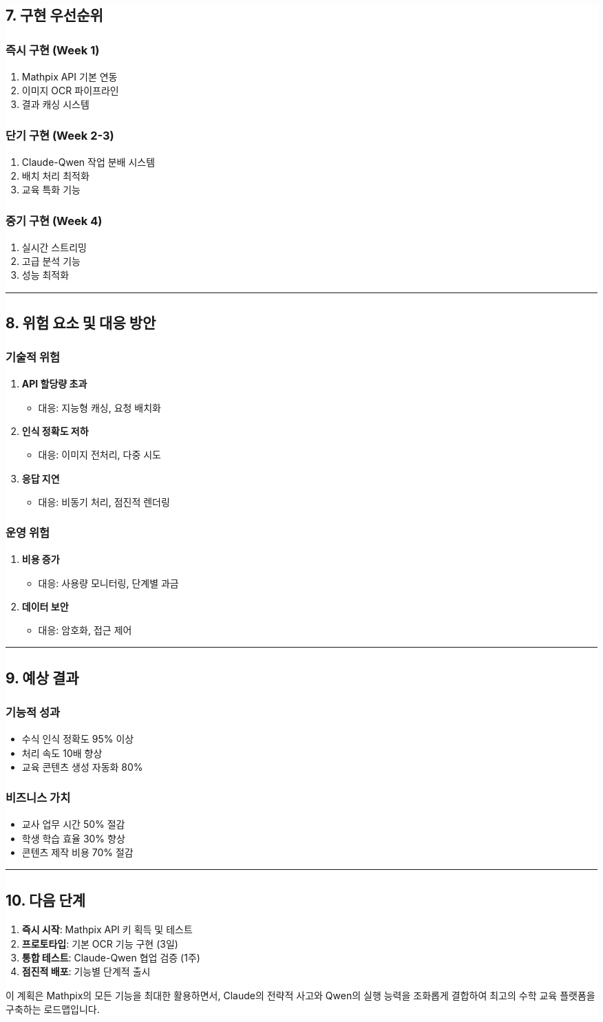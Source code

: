## 7. 구현 우선순위

### 즉시 구현 (Week 1)
1. Mathpix API 기본 연동
2. 이미지 OCR 파이프라인
3. 결과 캐싱 시스템

### 단기 구현 (Week 2-3)
1. Claude-Qwen 작업 분배 시스템
2. 배치 처리 최적화
3. 교육 특화 기능

### 중기 구현 (Week 4)
1. 실시간 스트리밍
2. 고급 분석 기능
3. 성능 최적화

---

## 8. 위험 요소 및 대응 방안

### 기술적 위험
1. **API 할당량 초과**
   - 대응: 지능형 캐싱, 요청 배치화
   
2. **인식 정확도 저하**
   - 대응: 이미지 전처리, 다중 시도

3. **응답 지연**
   - 대응: 비동기 처리, 점진적 렌더링

### 운영 위험
1. **비용 증가**
   - 대응: 사용량 모니터링, 단계별 과금

2. **데이터 보안**
   - 대응: 암호화, 접근 제어

---

## 9. 예상 결과

### 기능적 성과
- 수식 인식 정확도 95% 이상
- 처리 속도 10배 향상
- 교육 콘텐츠 생성 자동화 80%

### 비즈니스 가치
- 교사 업무 시간 50% 절감
- 학생 학습 효율 30% 향상
- 콘텐츠 제작 비용 70% 절감

---

## 10. 다음 단계

1. **즉시 시작**: Mathpix API 키 획득 및 테스트
2. **프로토타입**: 기본 OCR 기능 구현 (3일)
3. **통합 테스트**: Claude-Qwen 협업 검증 (1주)
4. **점진적 배포**: 기능별 단계적 출시

이 계획은 Mathpix의 모든 기능을 최대한 활용하면서, Claude의 전략적 사고와 Qwen의 실행 능력을 조화롭게 결합하여 최고의 수학 교육 플랫폼을 구축하는 로드맵입니다.